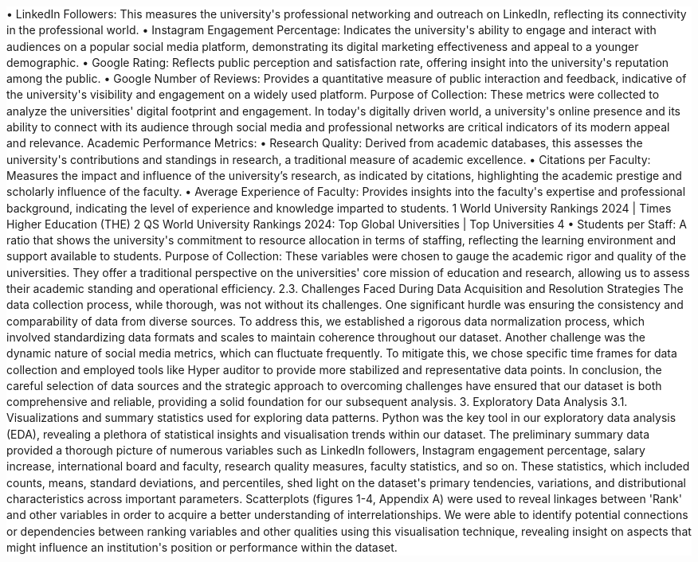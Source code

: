 •
LinkedIn Followers: This measures the university's professional networking and outreach on LinkedIn, reflecting its connectivity in the professional world.
•
Instagram Engagement Percentage: Indicates the university's ability to engage and interact with audiences on a popular social media platform, demonstrating its digital marketing effectiveness and appeal to a younger demographic.
•
Google Rating: Reflects public perception and satisfaction rate, offering insight into the university's reputation among the public.
•
Google Number of Reviews: Provides a quantitative measure of public interaction and feedback, indicative of the university's visibility and engagement on a widely used platform.
Purpose of Collection: These metrics were collected to analyze the universities' digital footprint and engagement. In today's digitally driven world, a university's online presence and its ability to connect with its audience through social media and professional networks are critical indicators of its modern appeal and relevance.
Academic Performance Metrics:
•
Research Quality: Derived from academic databases, this assesses the university's contributions and standings in research, a traditional measure of academic excellence.
•
Citations per Faculty: Measures the impact and influence of the university’s research, as indicated by citations, highlighting the academic prestige and scholarly influence of the faculty.
•
Average Experience of Faculty: Provides insights into the faculty's expertise and professional background, indicating the level of experience and knowledge imparted to students.
1 World University Rankings 2024 | Times Higher Education (THE)
2 QS World University Rankings 2024: Top Global Universities | Top Universities
4
•
Students per Staff: A ratio that shows the university's commitment to resource allocation in terms of staffing, reflecting the learning environment and support available to students.
Purpose of Collection: These variables were chosen to gauge the academic rigor and quality of the universities. They offer a traditional perspective on the universities' core mission of education and research, allowing us to assess their academic standing and operational efficiency.
2.3.
Challenges Faced During Data Acquisition and Resolution Strategies
The data collection process, while thorough, was not without its challenges. One significant hurdle was ensuring the consistency and comparability of data from diverse sources. To address this, we established a rigorous data normalization process, which involved standardizing data formats and scales to maintain coherence throughout our dataset.
Another challenge was the dynamic nature of social media metrics, which can fluctuate frequently. To mitigate this, we chose specific time frames for data collection and employed tools like Hyper auditor to provide more stabilized and representative data points.
In conclusion, the careful selection of data sources and the strategic approach to overcoming challenges have ensured that our dataset is both comprehensive and reliable, providing a solid foundation for our subsequent analysis.
3.
Exploratory Data Analysis
3.1. Visualizations and summary statistics used for exploring data patterns.
Python was the key tool in our exploratory data analysis (EDA), revealing a plethora of statistical insights and visualisation trends within our dataset. The preliminary summary data provided a thorough picture of numerous variables such as LinkedIn followers, Instagram engagement percentage, salary increase, international board and faculty, research quality measures, faculty statistics, and so on. These statistics, which included counts, means, standard deviations, and percentiles, shed light on the dataset's primary tendencies, variations, and distributional characteristics across important parameters.
Scatterplots (figures 1-4, Appendix A) were used to reveal linkages between 'Rank' and other variables in order to acquire a better understanding of interrelationships. We were able to identify potential connections or dependencies between ranking variables and other qualities using this visualisation technique, revealing insight on aspects that might influence an institution's position or performance within the dataset.